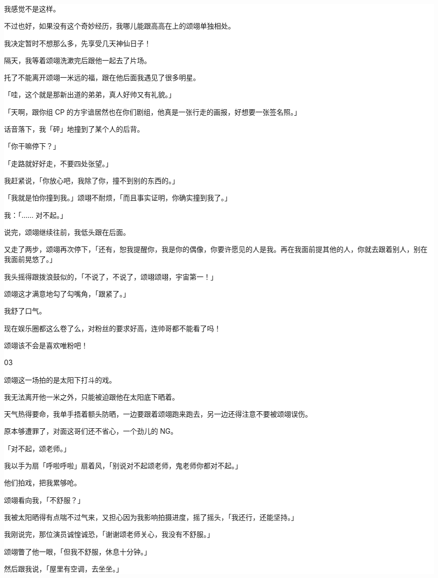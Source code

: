 我感觉不是这样。

不过也好，如果没有这个奇妙经历，我哪儿能跟高高在上的颂翊单独相处。

我决定暂时不想那么多，先享受几天神仙日子！

隔天，我等着颂翊洗漱完后跟他一起去了片场。

托了不能离开颂翊一米远的福，跟在他后面我遇见了很多明星。

「哇，这个就是那新出道的弟弟，真人好帅又有礼貌。」

「天啊，跟你组 CP 的方宇谙居然也在你们剧组，他真是一张行走的画报，好想要一张签名照。」

话音落下，我「砰」地撞到了某个人的后背。

「你干嘛停下？」

「走路就好好走，不要四处张望。」

我赶紧说，「你放心吧，我除了你，撞不到别的东西的。」

「我就是怕你撞到我。」颂翊不耐烦，「而且事实证明，你确实撞到我了。」

我：「…… 对不起。」

说完，颂翊继续往前，我低头跟在后面。

又走了两步，颂翊再次停下，「还有，恕我提醒你，我是你的偶像，你要许愿见的人是我。再在我面前提其他的人，你就去跟着别人，别在我面前晃悠了。」

我头摇得跟拨浪鼓似的，「不说了，不说了，颂翊颂翊，宇宙第一！」

颂翊这才满意地勾了勾嘴角，「跟紧了。」

我舒了口气。

现在娱乐圈都这么卷了么，对粉丝的要求好高，连帅哥都不能看了吗！

颂翊该不会是喜欢唯粉吧！

03

颂翊这一场拍的是太阳下打斗的戏。

我无法离开他一米之外，只能被迫跟他在太阳底下晒着。

天气热得要命，我单手捂着额头防晒，一边要跟着颂翊跑来跑去，另一边还得注意不要被颂翊误伤。

原本够遭罪了，对面这哥们还不省心，一个劲儿的 NG。

「对不起，颂老师。」

我以手为扇「呼啦呼啦」扇着风，「别说对不起颂老师，鬼老师你都对不起。」

他们拍戏，把我累够呛。

颂翊看向我，「不舒服？」

我被太阳晒得有点喘不过气来，又担心因为我影响拍摄进度，摇了摇头，「我还行，还能坚持。」

我刚说完，那位演员诚惶诚恐，「谢谢颂老师关心，我没有不舒服。」

颂翊瞥了他一眼，「但我不舒服，休息十分钟。」

然后跟我说，「屋里有空调，去坐坐。」
